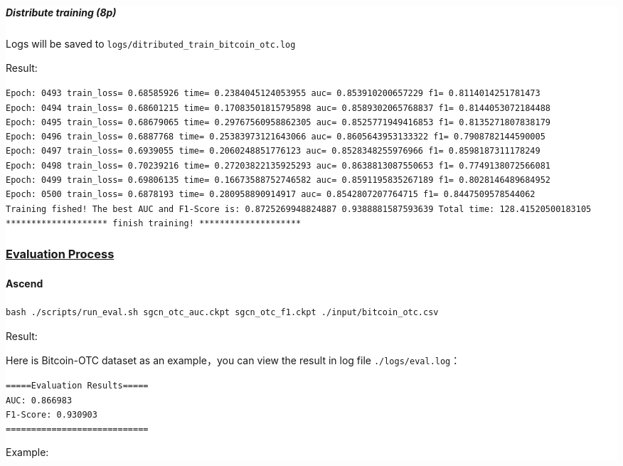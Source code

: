 ##### Distribute training (8p)

```shell
```

Logs will be saved to `logs/ditributed_train_bitcoin_otc.log`

Result:

```text
Epoch: 0493 train_loss= 0.68585926 time= 0.2384045124053955 auc= 0.853910200657229 f1= 0.8114014251781473
Epoch: 0494 train_loss= 0.68601215 time= 0.17083501815795898 auc= 0.8589302065768837 f1= 0.8144053072184488
Epoch: 0495 train_loss= 0.68679065 time= 0.29767560958862305 auc= 0.8525771949416853 f1= 0.8135271807838179
Epoch: 0496 train_loss= 0.6887768 time= 0.25383973121643066 auc= 0.8605643953133322 f1= 0.7908782144590005
Epoch: 0497 train_loss= 0.6939055 time= 0.2060248851776123 auc= 0.8528348255976966 f1= 0.8598187311178249
Epoch: 0498 train_loss= 0.70239216 time= 0.27203822135925293 auc= 0.8638813087550653 f1= 0.7749138072566081
Epoch: 0499 train_loss= 0.69806135 time= 0.16673588752746582 auc= 0.8591195835267189 f1= 0.8028146489684952
Epoch: 0500 train_loss= 0.6878193 time= 0.280958890914917 auc= 0.8542807207764715 f1= 0.8447509578544062
Training fished! The best AUC and F1-Score is: 0.8725269948824887 0.9388881587593639 Total time: 128.41520500183105
******************** finish training! ********************
```

### [Evaluation Process](#contents)

#### Ascend

```shell
bash ./scripts/run_eval.sh sgcn_otc_auc.ckpt sgcn_otc_f1.ckpt ./input/bitcoin_otc.csv
```

Result:

Here is Bitcoin-OTC dataset as an example，you can view the result in log file `./logs/eval.log`：

```text
=====Evaluation Results=====
AUC: 0.866983
F1-Score: 0.930903
============================
```


```shell
```

Example:

```shell
```
